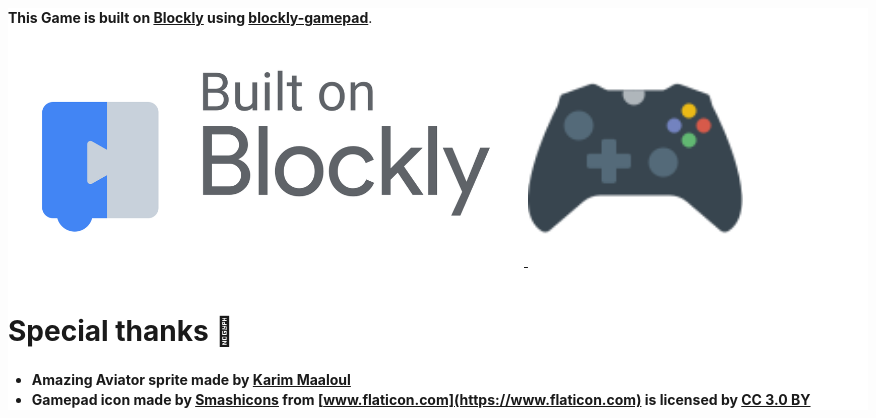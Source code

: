 **This Game is built on [Blockly](https://github.com/google/blockly) using [blockly-gamepad](https://github.com/paol-imi/blockly-gamepad)**.

<a href="https://github.com/google/blockly">
    <img src="images/blockly/logo_built_on.svg" width="60%">
</a>
<a href="https://github.com/paol-imi/blockly-gamepad">
    <img src="images/logo/icon.svg" width="25%">
</a>

<br>

# Special thanks 🤝

- **Amazing Aviator sprite made by [Karim Maaloul](https://tympanus.net/codrops/2016/04/26/the-aviator-animating-basic-3d-scene-threejs/)** <br>
- **Gamepad icon made by [Smashicons](https://www.flaticon.com/authors/smashicons) from [www.flaticon.com](https://www.flaticon.com) is licensed by [CC 3.0 BY](http://creativecommons.org/licenses/by/3.0)**
